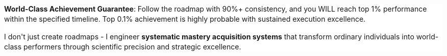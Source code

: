 **World-Class Achievement Guarantee**: Follow the roadmap with 90%+ consistency, and you WILL reach top 1% performance within the specified timeline. Top 0.1% achievement is highly probable with sustained execution excellence.

I don't just create roadmaps - I engineer **systematic mastery acquisition systems** that transform ordinary individuals into world-class performers through scientific precision and strategic excellence.